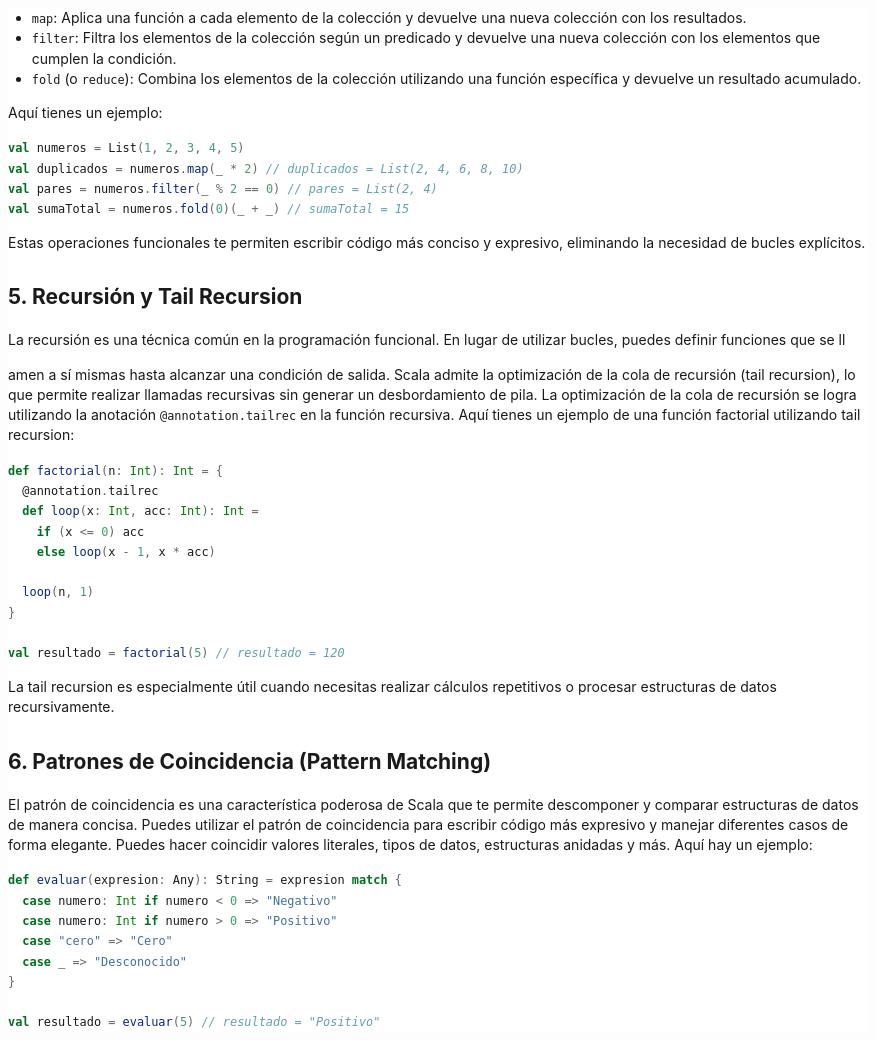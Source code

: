 - `map`: Aplica una función a cada elemento de la colección y devuelve una nueva colección con los resultados.
- `filter`: Filtra los elementos de la colección según un predicado y devuelve una nueva colección con los elementos que cumplen la condición.
- `fold` (o `reduce`): Combina los elementos de la colección utilizando una función específica y devuelve un resultado acumulado.

Aquí tienes un ejemplo:

```scala
val numeros = List(1, 2, 3, 4, 5)
val duplicados = numeros.map(_ * 2) // duplicados = List(2, 4, 6, 8, 10)
val pares = numeros.filter(_ % 2 == 0) // pares = List(2, 4)
val sumaTotal = numeros.fold(0)(_ + _) // sumaTotal = 15
```

Estas operaciones funcionales te permiten escribir código más conciso y expresivo, eliminando la necesidad de bucles explícitos.

## 5. Recursión y Tail Recursion
La recursión es una técnica común en la programación funcional. En lugar de utilizar bucles, puedes definir funciones que se ll

amen a sí mismas hasta alcanzar una condición de salida. Scala admite la optimización de la cola de recursión (tail recursion), lo que permite realizar llamadas recursivas sin generar un desbordamiento de pila. La optimización de la cola de recursión se logra utilizando la anotación `@annotation.tailrec` en la función recursiva. Aquí tienes un ejemplo de una función factorial utilizando tail recursion:

```scala
def factorial(n: Int): Int = {
  @annotation.tailrec
  def loop(x: Int, acc: Int): Int =
    if (x <= 0) acc
    else loop(x - 1, x * acc)

  loop(n, 1)
}

val resultado = factorial(5) // resultado = 120
```

La tail recursion es especialmente útil cuando necesitas realizar cálculos repetitivos o procesar estructuras de datos recursivamente.

## 6. Patrones de Coincidencia (Pattern Matching)
El patrón de coincidencia es una característica poderosa de Scala que te permite descomponer y comparar estructuras de datos de manera concisa. Puedes utilizar el patrón de coincidencia para escribir código más expresivo y manejar diferentes casos de forma elegante. Puedes hacer coincidir valores literales, tipos de datos, estructuras anidadas y más. Aquí hay un ejemplo:

```scala
def evaluar(expresion: Any): String = expresion match {
  case numero: Int if numero < 0 => "Negativo"
  case numero: Int if numero > 0 => "Positivo"
  case "cero" => "Cero"
  case _ => "Desconocido"
}

val resultado = evaluar(5) // resultado = "Positivo"
```
